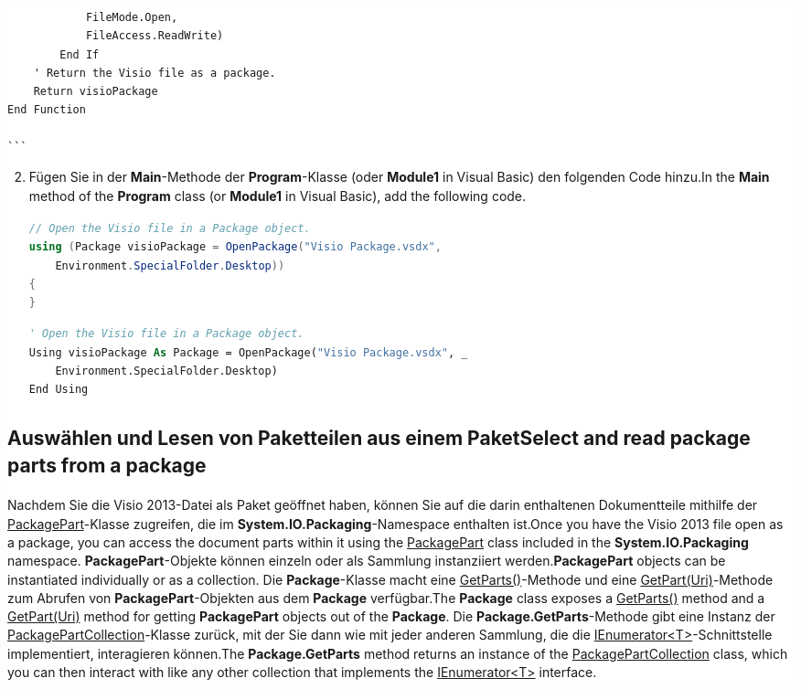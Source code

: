                 FileMode.Open,
                FileAccess.ReadWrite)
            End If
        ' Return the Visio file as a package.
        Return visioPackage
    End Function
    
    ```

2. <span data-ttu-id="9ecb0-181">Fügen Sie in der **Main**-Methode der **Program**-Klasse (oder **Module1** in Visual Basic) den folgenden Code hinzu.</span><span class="sxs-lookup"><span data-stu-id="9ecb0-181">In the **Main** method of the **Program** class (or **Module1** in Visual Basic), add the following code.</span></span> 
    
    ```cs
    // Open the Visio file in a Package object.
    using (Package visioPackage = OpenPackage("Visio Package.vsdx", 
        Environment.SpecialFolder.Desktop))
    {
    }
    
    ```

    ```vb
    ' Open the Visio file in a Package object.
    Using visioPackage As Package = OpenPackage("Visio Package.vsdx", _
        Environment.SpecialFolder.Desktop)
    End Using
    
    ```

## <a name="select-and-read-package-parts-from-a-package"></a><span data-ttu-id="9ecb0-182">Auswählen und Lesen von Paketteilen aus einem Paket</span><span class="sxs-lookup"><span data-stu-id="9ecb0-182">Select and read package parts from a package</span></span>
<span data-ttu-id="9ecb0-183"><a name="vis15_ManipulateFF_SelectPart"> </a></span><span class="sxs-lookup"><span data-stu-id="9ecb0-183"><a name="vis15_ManipulateFF_SelectPart"> </a></span></span>

<span data-ttu-id="9ecb0-184">Nachdem Sie die Visio 2013-Datei als Paket geöffnet haben, können Sie auf die darin enthaltenen Dokumentteile mithilfe der [PackagePart](https://msdn.microsoft.com/library/System.IO.Packaging.PackagePart.aspx)-Klasse zugreifen, die im **System.IO.Packaging**-Namespace enthalten ist.</span><span class="sxs-lookup"><span data-stu-id="9ecb0-184">Once you have the Visio 2013 file open as a package, you can access the document parts within it using the [PackagePart](https://msdn.microsoft.com/library/System.IO.Packaging.PackagePart.aspx) class included in the **System.IO.Packaging** namespace.</span></span> <span data-ttu-id="9ecb0-185">**PackagePart**-Objekte können einzeln oder als Sammlung instanziiert werden.</span><span class="sxs-lookup"><span data-stu-id="9ecb0-185">**PackagePart** objects can be instantiated individually or as a collection.</span></span> <span data-ttu-id="9ecb0-186">Die **Package**-Klasse macht eine [GetParts()](https://msdn.microsoft.com/library/System.IO.Packaging.Package.GetParts.aspx)-Methode und eine [GetPart(Uri)](https://msdn.microsoft.com/library/System.IO.Packaging.Package.GetPart.aspx)-Methode zum Abrufen von **PackagePart**-Objekten aus dem **Package** verfügbar.</span><span class="sxs-lookup"><span data-stu-id="9ecb0-186">The **Package** class exposes a [GetParts()](https://msdn.microsoft.com/library/System.IO.Packaging.Package.GetParts.aspx) method and a [GetPart(Uri)](https://msdn.microsoft.com/library/System.IO.Packaging.Package.GetPart.aspx) method for getting **PackagePart** objects out of the **Package**.</span></span> <span data-ttu-id="9ecb0-187">Die **Package.GetParts**-Methode gibt eine Instanz der [PackagePartCollection](https://msdn.microsoft.com/library/System.IO.Packaging.PackagePartCollection.aspx)-Klasse zurück, mit der Sie dann wie mit jeder anderen Sammlung, die die [IEnumerator\<T\>](https://docs.microsoft.com/dotnet/api/system.collections.generic.ienumerator-1?redirectedfrom=MSDN&view=netframework-4.7.2)-Schnittstelle implementiert, interagieren können.</span><span class="sxs-lookup"><span data-stu-id="9ecb0-187">The **Package.GetParts** method returns an instance of the [PackagePartCollection](https://msdn.microsoft.com/library/System.IO.Packaging.PackagePartCollection.aspx) class, which you can then interact with like any other collection that implements the [IEnumerator\<T\>](https://docs.microsoft.com/dotnet/api/system.collections.generic.ienumerator-1?redirectedfrom=MSDN&view=netframework-4.7.2) interface.</span></span> 
  